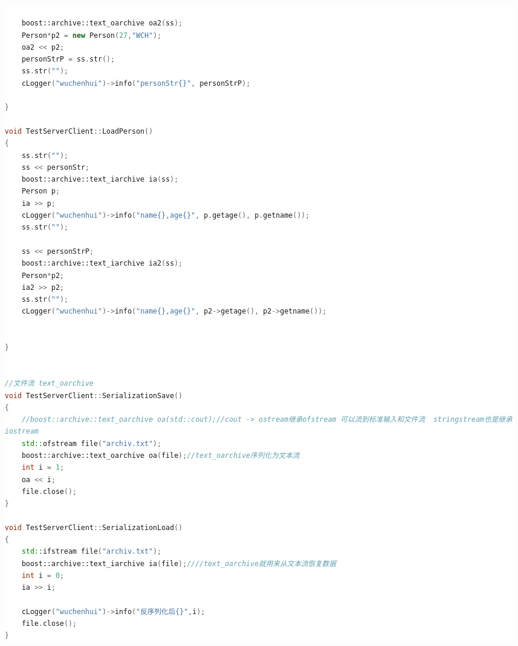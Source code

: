 ```C++

	boost::archive::text_oarchive oa2(ss);
	Person*p2 = new Person(27,"WCH");
	oa2 << p2;
	personStrP = ss.str();
	ss.str("");
	cLogger("wuchenhui")->info("personStr{}", personStrP);

}

void TestServerClient::LoadPerson()
{
	ss.str("");
	ss << personStr;
	boost::archive::text_iarchive ia(ss);
	Person p;
	ia >> p;
	cLogger("wuchenhui")->info("name{},age{}", p.getage(), p.getname());
	ss.str("");

	ss << personStrP;
	boost::archive::text_iarchive ia2(ss);
	Person*p2;
	ia2 >> p2;
	ss.str("");
	cLogger("wuchenhui")->info("name{},age{}", p2->getage(), p2->getname());

	
}


//文件流 text_oarchive
void TestServerClient::SerializationSave()
{
	//boost::archive::text_oarchive oa(std::cout);//cout -> ostream继承ofstream 可以流到标准输入和文件流  stringstream也是继承iostream
	std::ofstream file("archiv.txt");
	boost::archive::text_oarchive oa(file);//text_oarchive序列化为文本流
	int i = 1;
	oa << i;
	file.close();
}

void TestServerClient::SerializationLoad()
{
	std::ifstream file("archiv.txt");
	boost::archive::text_iarchive ia(file);////text_oarchive就用来从文本流恢复数据
	int i = 0;
	ia >> i;

	cLogger("wuchenhui")->info("反序列化后{}",i);
	file.close();
}
```
